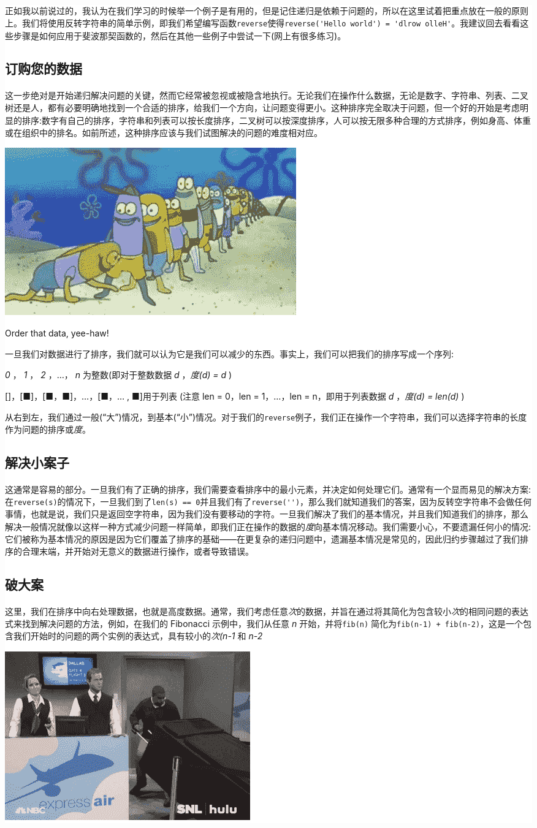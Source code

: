 正如我以前说过的，我认为在我们学习的时候举一个例子是有用的，但是记住递归是依赖于问题的，所以在这里试着把重点放在一般的原则上。我们将使用反转字符串的简单示例，即我们希望编写函数`reverse`使得`reverse('Hello world') = 'dlrow olleH'`。我建议回去看看这些步骤是如何应用于斐波那契函数的，然后在其他一些例子中尝试一下(网上有很多练习)。

## **订购您的数据**

这一步绝对是开始递归解决问题的关键，然而它经常被忽视或被隐含地执行。无论我们在操作什么数据，无论是数字、字符串、列表、二叉树还是人，都有必要明确地找到一个合适的排序，给我们一个方向，让问题变得更小。这种排序完全取决于问题，但一个好的开始是考虑明显的排序:数字有自己的排序，字符串和列表可以按长度排序，二叉树可以按深度排序，人可以按无限多种合理的方式排序，例如身高、体重或在组织中的排名。如前所述，这种排序应该与我们试图解决的问题的难度相对应。

![](img/b1346e410cdf593af702ffe50322f33a.png)

Order that data, yee-haw!

一旦我们对数据进行了排序，我们就可以认为它是我们可以减少的东西。事实上，我们可以把我们的排序写成一个序列:

*0* ， *1* ， *2* ，…， *n* 为整数(即对于整数数据 *d* ，*度(d) = d* )

[]，[■]，[■，■]，…，[■，… , ■]用于列表
(注意 len = 0，len = 1，…，len = n，即用于列表数据 *d* ，*度(d) = len(d)* )

从右到左，我们通过一般(“大”)情况，到基本(“小”)情况。对于我们的`reverse`例子，我们正在操作一个字符串，我们可以选择字符串的长度作为问题的排序或*度*。

## 解决小案子

这通常是容易的部分。一旦我们有了正确的排序，我们需要查看排序中的最小元素，并决定如何处理它们。通常有一个显而易见的解决方案:在`reverse(s)`的情况下，一旦我们到了`len(s) == 0`并且我们有了`reverse('')`，那么我们就知道我们的答案，因为反转空字符串不会做任何事情，也就是说，我们只是返回空字符串，因为我们没有要移动的字符。一旦我们解决了我们的基本情况，并且我们知道我们的排序，那么解决一般情况就像以这样一种方式减少问题一样简单，即我们正在操作的数据的*度*向基本情况移动。我们需要小心，不要遗漏任何小的情况:它们被称为基本情况的原因是因为它们覆盖了排序的基础——在更复杂的递归问题中，遗漏基本情况是常见的，因此归约步骤越过了我们排序的合理末端，并开始对无意义的数据进行操作，或者导致错误。

## 破大案

这里，我们在排序中向右处理数据，也就是高度数据。通常，我们考虑任意*次*的数据，并旨在通过将其简化为包含较小*次*的相同问题的表达式来找到解决问题的方法，例如，在我们的 Fibonacci 示例中，我们从任意 *n* 开始，并将`fib(n)` 简化为`fib(n-1) + fib(n-2)`，这是一个包含我们开始时的问题的两个实例的表达式，具有较小的*次(n-1* 和 *n-2*

![](img/86e11b2d0383046090cef1a266988a3f.png)
